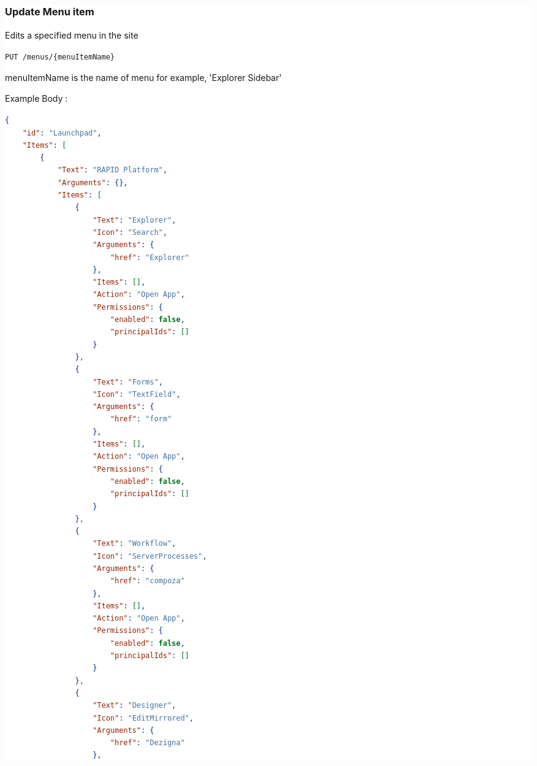 
### Update Menu item

Edits a specified menu in the site

```
PUT /menus/{menuItemName}
```


menuItemName is the name of menu for example, 'Explorer Sidebar'

Example Body :

```JSON
{
	"id": "Launchpad",
	"Items": [
		{
			"Text": "RAPID Platform",
			"Arguments": {},
			"Items": [
				{
					"Text": "Explorer",
					"Icon": "Search",
					"Arguments": {
						"href": "Explorer"
					},
					"Items": [],
					"Action": "Open App",
					"Permissions": {
						"enabled": false,
						"principalIds": []
					}
				},
				{
					"Text": "Forms",
					"Icon": "TextField",
					"Arguments": {
						"href": "form"
					},
					"Items": [],
					"Action": "Open App",
					"Permissions": {
						"enabled": false,
						"principalIds": []
					}
				},
				{
					"Text": "Workflow",
					"Icon": "ServerProcesses",
					"Arguments": {
						"href": "compoza"
					},
					"Items": [],
					"Action": "Open App",
					"Permissions": {
						"enabled": false,
						"principalIds": []
					}
				},
				{
					"Text": "Designer",
					"Icon": "EditMirrored",
					"Arguments": {
						"href": "Dezigna"
					},
```